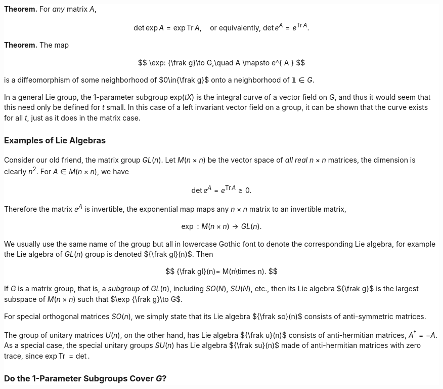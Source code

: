 **Theorem.** For *any* matrix $A$,

$$
\det \exp A = \exp \mathrm{Tr}\,A,\quad  \text{or equivalently, } \det e^{ A }=e^{ \mathrm{Tr}\,A }.
$$

**Theorem.** The map 

$$
\exp: {\frak g}\to G,\quad  A \mapsto e^{ A }
$$

is a diffeomorphism of some neighborhood of $0\in{\frak g}$ onto a neighborhood of $\mathbb{1}\in G$.

In a general Lie group, the 1-parameter subgroup $\text{exp}(t X)$ is the integral curve of a vector field on $G$, and thus it would seem that this need only be defined for $t$ small. In this case of a left invariant vector field on a group, it can be shown that the curve exists for all $t$, just as it does in the matrix case.

### Examples of Lie Algebras

Consider our old friend, the matrix group $GL(n)$. Let $M(n\times n)$ be the vector space of *all* *real* $n\times n$ matrices, the dimension is clearly $n^{2}$. For $A\in M(n\times n)$, we have 

$$
\det e^{ A }=e^{ \mathrm{Tr}\,A }\geq 0.
$$

Therefore the matrix $e^{ A }$ is invertible, the exponential map maps any $n\times n$ matrix to an invertible matrix,

$$
\exp: M(n\times n)\to GL(n).
$$

We usually use the same name of the group but all in lowercase Gothic font to denote the corresponding Lie algebra, for example the Lie algebra of $GL(n)$ group is denoted ${\frak gl}(n)$. Then 

$$
{\frak gl}(n)= M(n\times n).
$$

If $G$ is a matrix group, that is, a *subgroup* of $GL(n)$, including $SO(N)$, $SU(N)$, etc., then its Lie algebra ${\frak g}$ is the largest subspace of $M(n\times n)$ such that $\exp {\frak g}\to G$. 

For special orthogonal matrices $SO(n)$, we simply state that its Lie algebra ${\frak so}(n)$ consists of anti-symmetric matrices. 

The group of unitary matrices $U(n)$, on the other hand, has Lie algebra ${\frak u}(n)$ consists of anti-hermitian matrices, $A^{\dagger}=-A$. As a special case, the special unitary groups $SU(n)$ has Lie algebra ${\frak su}(n)$ made of anti-hermitian matrices with zero trace, since $\exp \mathrm{Tr}\,=\det$.

### Do the 1-Parameter Subgroups Cover $G$?
